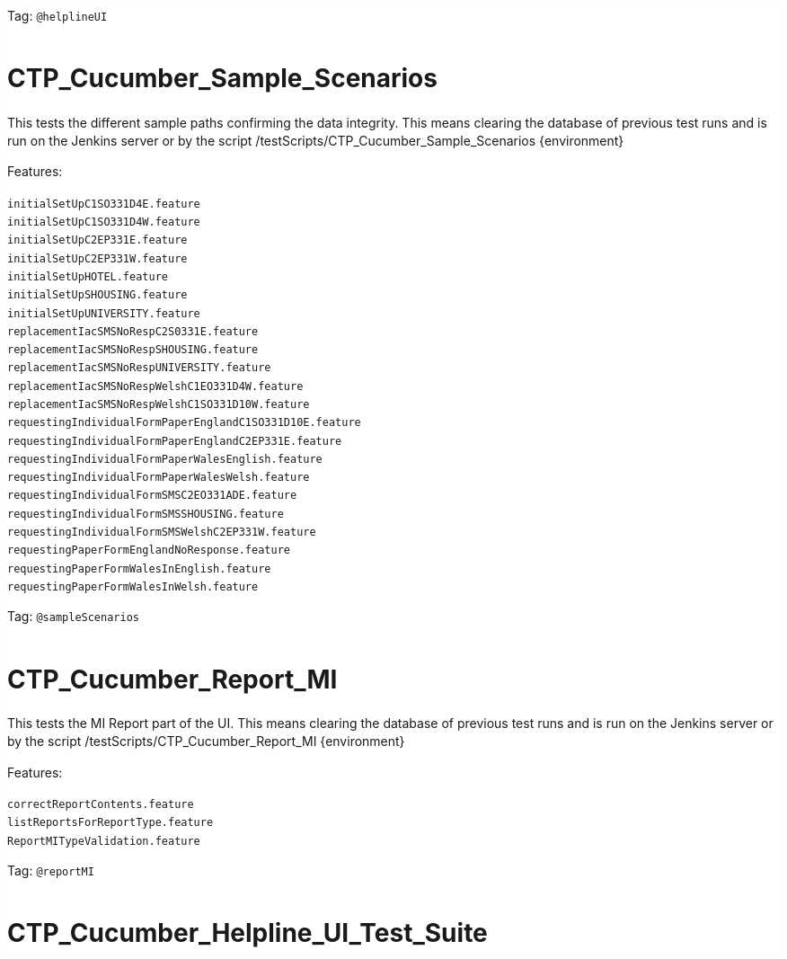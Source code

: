 Tag: `@helplineUI`

# CTP_Cucumber_Sample_Scenarios

This tests the different sample paths confirming the data integrity. This means clearing the database of previous test runs and is run on the Jenkins server or by the script /testScripts/CTP_Cucumber_Sample_Scenarios {environment}

Features:

```
initialSetUpC1SO331D4E.feature
initialSetUpC1SO331D4W.feature
initialSetUpC2EP331E.feature
initialSetUpC2EP331W.feature
initialSetUpHOTEL.feature
initialSetUpSHOUSING.feature
initialSetUpUNIVERSITY.feature
replacementIacSMSNoRespC2S0331E.feature
replacementIacSMSNoRespSHOUSING.feature
replacementIacSMSNoRespUNIVERSITY.feature
replacementIacSMSNoRespWelshC1EO331D4W.feature
replacementIacSMSNoRespWelshC1SO331D10W.feature
requestingIndividualFormPaperEnglandC1SO331D10E.feature
requestingIndividualFormPaperEnglandC2EP331E.feature
requestingIndividualFormPaperWalesEnglish.feature
requestingIndividualFormPaperWalesWelsh.feature
requestingIndividualFormSMSC2EO331ADE.feature
requestingIndividualFormSMSSHOUSING.feature
requestingIndividualFormSMSWelshC2EP331W.feature
requestingPaperFormEnglandNoResponse.feature
requestingPaperFormWalesInEnglish.feature
requestingPaperFormWalesInWelsh.feature
```

Tag: `@sampleScenarios`

# CTP_Cucumber_Report_MI

This tests the MI Report part of the UI. This means clearing the database of previous test runs and is run on the Jenkins server or by the script /testScripts/CTP_Cucumber_Report_MI {environment}

Features:

```
correctReportContents.feature
listReportsForReportType.feature
ReportMITypeValidation.feature
```

Tag: `@reportMI`

# CTP_Cucumber_Helpline_UI_Test_Suite
